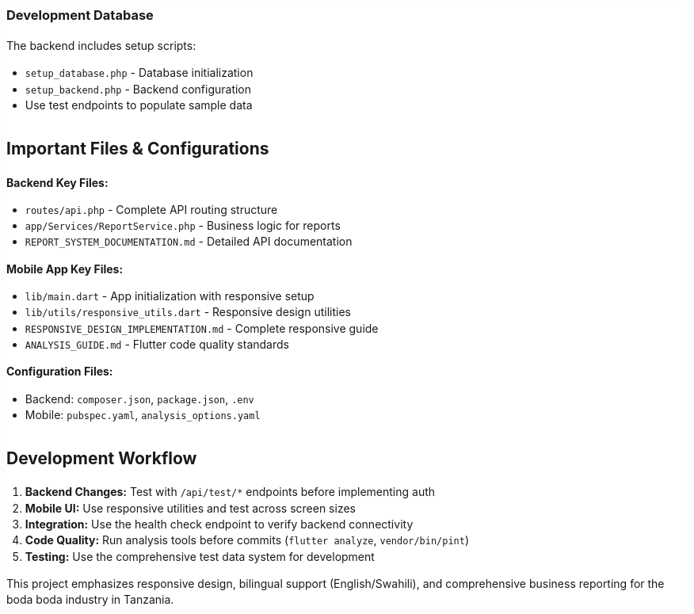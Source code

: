 ### Development Database
The backend includes setup scripts:
- `setup_database.php` - Database initialization
- `setup_backend.php` - Backend configuration
- Use test endpoints to populate sample data

## Important Files & Configurations

**Backend Key Files:**
- `routes/api.php` - Complete API routing structure
- `app/Services/ReportService.php` - Business logic for reports
- `REPORT_SYSTEM_DOCUMENTATION.md` - Detailed API documentation

**Mobile App Key Files:**
- `lib/main.dart` - App initialization with responsive setup
- `lib/utils/responsive_utils.dart` - Responsive design utilities
- `RESPONSIVE_DESIGN_IMPLEMENTATION.md` - Complete responsive guide
- `ANALYSIS_GUIDE.md` - Flutter code quality standards

**Configuration Files:**
- Backend: `composer.json`, `package.json`, `.env`
- Mobile: `pubspec.yaml`, `analysis_options.yaml`

## Development Workflow

1. **Backend Changes:** Test with `/api/test/*` endpoints before implementing auth
2. **Mobile UI:** Use responsive utilities and test across screen sizes
3. **Integration:** Use the health check endpoint to verify backend connectivity
4. **Code Quality:** Run analysis tools before commits (`flutter analyze`, `vendor/bin/pint`)
5. **Testing:** Use the comprehensive test data system for development

This project emphasizes responsive design, bilingual support (English/Swahili), and comprehensive business reporting for the boda boda industry in Tanzania.
